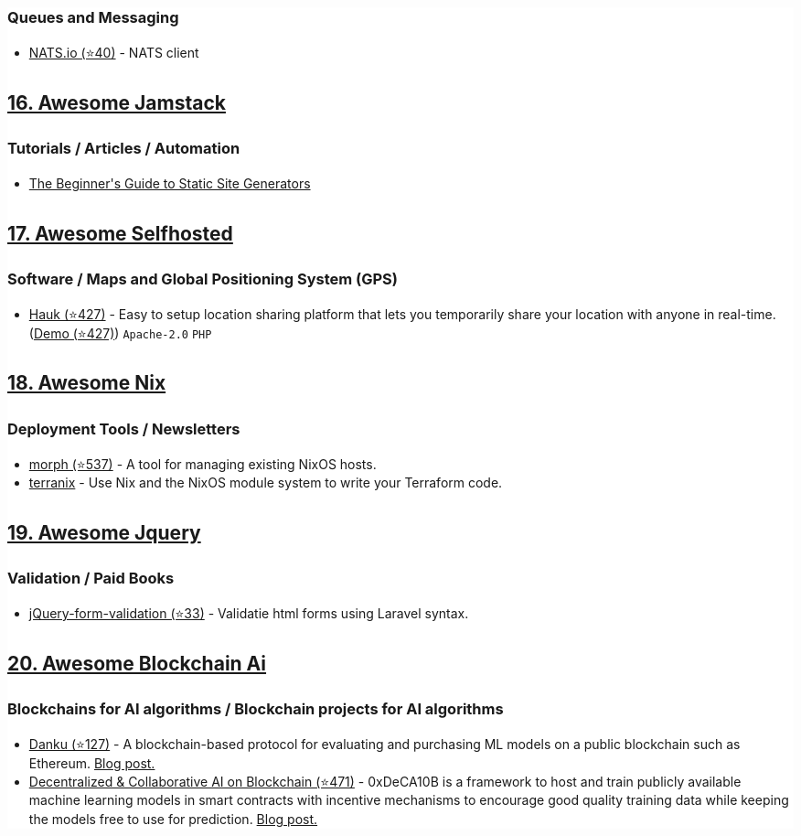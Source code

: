 ### Queues and Messaging

*   [NATS.io (⭐40)](https://github.com/nats-io/nats.cr) - NATS client

## [16. Awesome Jamstack](/content/automata/awesome-jamstack/week/README.md)

### Tutorials / Articles / Automation

*   [The Beginner's Guide to Static Site Generators](https://bejamas.io/blog/static-site-generators/)

## [17. Awesome Selfhosted](/content/awesome-selfhosted/awesome-selfhosted/week/README.md)

### Software / Maps and Global Positioning System (GPS)

*   [Hauk (⭐427)](https://github.com/bilde2910/Hauk) - Easy to setup location sharing platform that lets you temporarily share your location with anyone in real-time. ([Demo (⭐427)](https://github.com/bilde2910/Hauk#demo-server)) `Apache-2.0` `PHP`

## [18. Awesome Nix](/content/nix-community/awesome-nix/week/README.md)

### Deployment Tools / Newsletters

*   [morph (⭐537)](https://github.com/DBCDK/morph) - A tool for managing existing NixOS hosts.
*   [terranix](https://terranix.org) - Use Nix and the NixOS module system to write your Terraform code.

## [19. Awesome Jquery](/content/petk/awesome-jquery/week/README.md)

### Validation / Paid Books

*   [jQuery-form-validation (⭐33)](https://github.com/bnabriss/jquery-form-validation) - Validatie html forms using Laravel syntax.

## [20. Awesome Blockchain Ai](/content/steven2358/awesome-blockchain-ai/week/README.md)

### Blockchains for AI algorithms / Blockchain projects for AI algorithms

*   [Danku (⭐127)](https://github.com/algorithmiaio/danku) - A blockchain-based protocol for evaluating and purchasing ML models on a public blockchain such as Ethereum. [Blog post.](https://algorithmia.com/research/ml-models-on-blockchain)
*   [Decentralized & Collaborative AI on Blockchain (⭐471)](https://github.com/microsoft/0xDeCA10B) - 0xDeCA10B is a framework to host and train publicly available machine learning models in smart contracts with incentive mechanisms to encourage good quality training data while keeping the models free to use for prediction. [Blog post.](https://www.microsoft.com/en-us/research/blog/leveraging-blockchain-to-make-machine-learning-models-more-accessible/)
